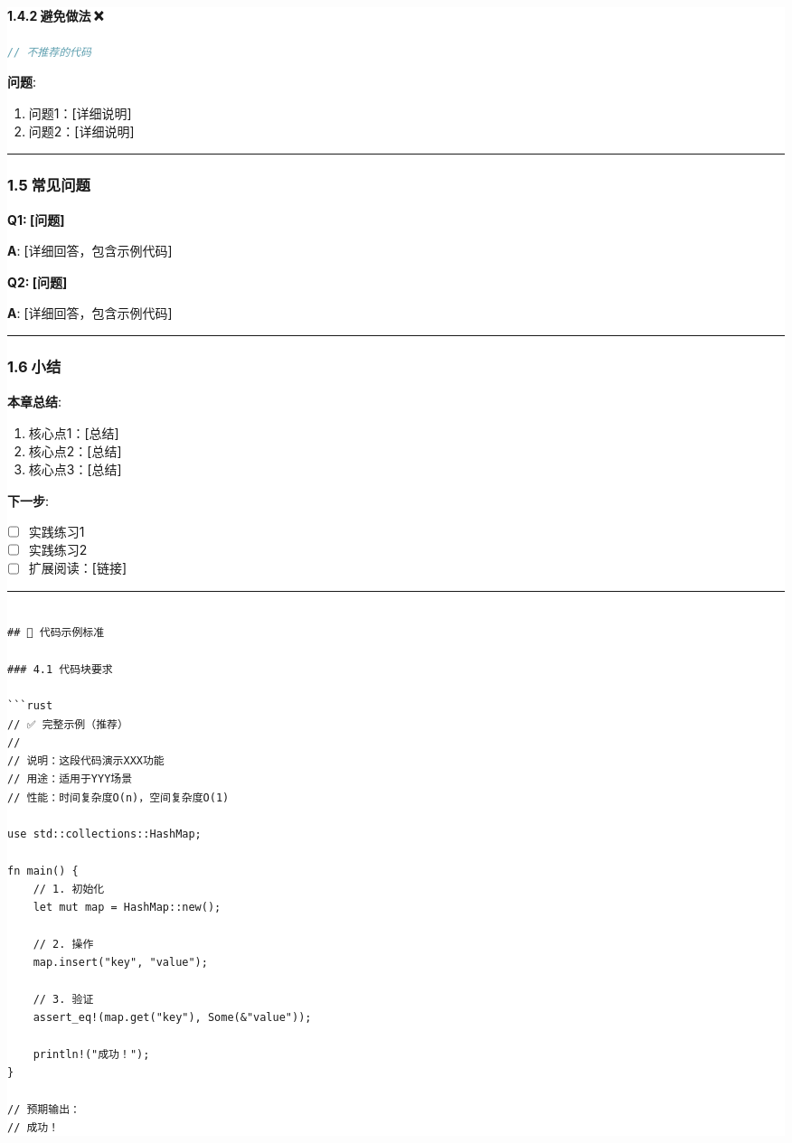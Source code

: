 #### 1.4.2 避免做法 ❌

```rust
// 不推荐的代码
```

**问题**:
1. 问题1：[详细说明]
2. 问题2：[详细说明]

---

### 1.5 常见问题

**Q1: [问题]**

**A**: [详细回答，包含示例代码]

**Q2: [问题]**

**A**: [详细回答，包含示例代码]

---

### 1.6 小结

**本章总结**:
1. 核心点1：[总结]
2. 核心点2：[总结]
3. 核心点3：[总结]

**下一步**:
- [ ] 实践练习1
- [ ] 实践练习2
- [ ] 扩展阅读：[链接]

---
```

## 🔧 代码示例标准

### 4.1 代码块要求

```rust
// ✅ 完整示例（推荐）
// 
// 说明：这段代码演示XXX功能
// 用途：适用于YYY场景
// 性能：时间复杂度O(n)，空间复杂度O(1)

use std::collections::HashMap;

fn main() {
    // 1. 初始化
    let mut map = HashMap::new();
    
    // 2. 操作
    map.insert("key", "value");
    
    // 3. 验证
    assert_eq!(map.get("key"), Some(&"value"));
    
    println!("成功！");
}

// 预期输出：
// 成功！
```